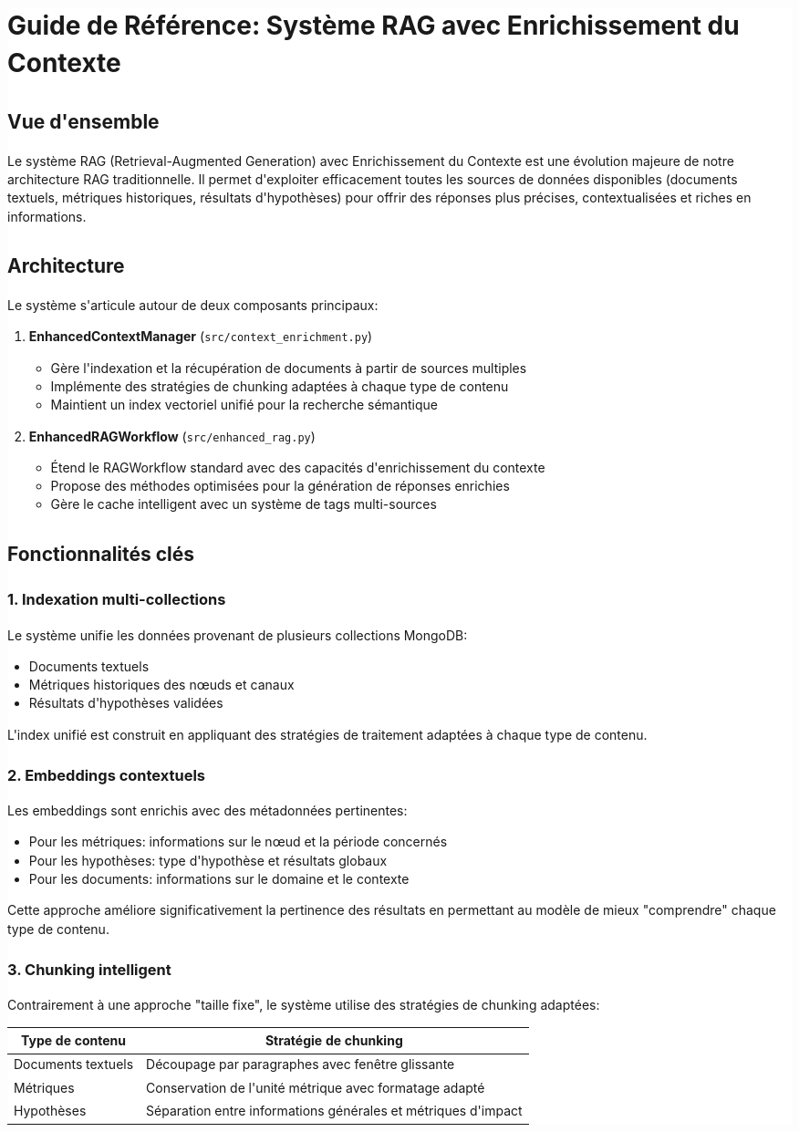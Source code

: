 # Guide de Référence: Système RAG avec Enrichissement du Contexte

## Vue d'ensemble

Le système RAG (Retrieval-Augmented Generation) avec Enrichissement du Contexte est une évolution majeure de notre architecture RAG traditionnelle. Il permet d'exploiter efficacement toutes les sources de données disponibles (documents textuels, métriques historiques, résultats d'hypothèses) pour offrir des réponses plus précises, contextualisées et riches en informations.

## Architecture

Le système s'articule autour de deux composants principaux:

1. **EnhancedContextManager** (`src/context_enrichment.py`)
   - Gère l'indexation et la récupération de documents à partir de sources multiples
   - Implémente des stratégies de chunking adaptées à chaque type de contenu
   - Maintient un index vectoriel unifié pour la recherche sémantique

2. **EnhancedRAGWorkflow** (`src/enhanced_rag.py`)
   - Étend le RAGWorkflow standard avec des capacités d'enrichissement du contexte
   - Propose des méthodes optimisées pour la génération de réponses enrichies
   - Gère le cache intelligent avec un système de tags multi-sources

## Fonctionnalités clés

### 1. Indexation multi-collections

Le système unifie les données provenant de plusieurs collections MongoDB:
- Documents textuels
- Métriques historiques des nœuds et canaux
- Résultats d'hypothèses validées

L'index unifié est construit en appliquant des stratégies de traitement adaptées à chaque type de contenu.

### 2. Embeddings contextuels

Les embeddings sont enrichis avec des métadonnées pertinentes:
- Pour les métriques: informations sur le nœud et la période concernés
- Pour les hypothèses: type d'hypothèse et résultats globaux
- Pour les documents: informations sur le domaine et le contexte

Cette approche améliore significativement la pertinence des résultats en permettant au modèle de mieux "comprendre" chaque type de contenu.

### 3. Chunking intelligent

Contrairement à une approche "taille fixe", le système utilise des stratégies de chunking adaptées:

| Type de contenu | Stratégie de chunking |
|-----------------|------------------------|
| Documents textuels | Découpage par paragraphes avec fenêtre glissante |
| Métriques | Conservation de l'unité métrique avec formatage adapté |
| Hypothèses | Séparation entre informations générales et métriques d'impact |
